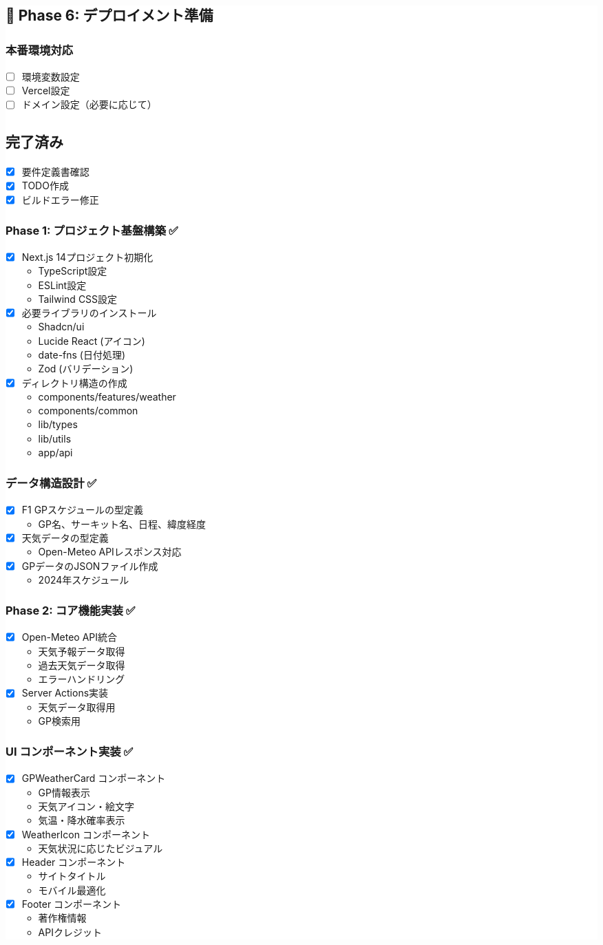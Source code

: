 ## 🔴 Phase 6: デプロイメント準備

### 本番環境対応
- [ ] 環境変数設定
- [ ] Vercel設定
- [ ] ドメイン設定（必要に応じて）

## 完了済み
- [x] 要件定義書確認
- [x] TODO作成
- [x] ビルドエラー修正

### Phase 1: プロジェクト基盤構築 ✅
- [x] Next.js 14プロジェクト初期化
  - TypeScript設定
  - ESLint設定
  - Tailwind CSS設定
- [x] 必要ライブラリのインストール
  - Shadcn/ui
  - Lucide React (アイコン)
  - date-fns (日付処理)
  - Zod (バリデーション)
- [x] ディレクトリ構造の作成
  - components/features/weather
  - components/common
  - lib/types
  - lib/utils
  - app/api

### データ構造設計 ✅
- [x] F1 GPスケジュールの型定義
  - GP名、サーキット名、日程、緯度経度
- [x] 天気データの型定義
  - Open-Meteo APIレスポンス対応
- [x] GPデータのJSONファイル作成
  - 2024年スケジュール

### Phase 2: コア機能実装 ✅
- [x] Open-Meteo API統合
  - 天気予報データ取得
  - 過去天気データ取得
  - エラーハンドリング
- [x] Server Actions実装
  - 天気データ取得用
  - GP検索用

### UI コンポーネント実装 ✅
- [x] GPWeatherCard コンポーネント
  - GP情報表示
  - 天気アイコン・絵文字
  - 気温・降水確率表示
- [x] WeatherIcon コンポーネント
  - 天気状況に応じたビジュアル
- [x] Header コンポーネント
  - サイトタイトル
  - モバイル最適化
- [x] Footer コンポーネント
  - 著作権情報
  - APIクレジット
